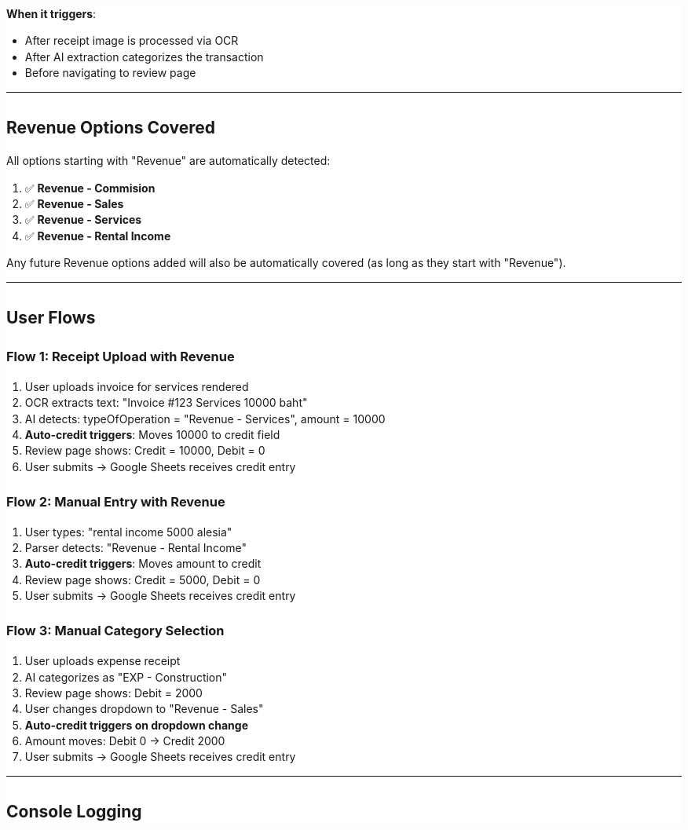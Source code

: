**When it triggers**:
- After receipt image is processed via OCR
- After AI extraction categorizes the transaction
- Before navigating to review page

---

## Revenue Options Covered

All options starting with "Revenue" are automatically detected:

1. ✅ **Revenue - Commision**
2. ✅ **Revenue - Sales**
3. ✅ **Revenue - Services**
4. ✅ **Revenue - Rental Income**

Any future Revenue options added will also be automatically covered (as long as they start with "Revenue").

---

## User Flows

### Flow 1: Receipt Upload with Revenue
1. User uploads invoice for services rendered
2. OCR extracts text: "Invoice #123 Services 10000 baht"
3. AI detects: typeOfOperation = "Revenue - Services", amount = 10000
4. **Auto-credit triggers**: Moves 10000 to credit field
5. Review page shows: Credit = 10000, Debit = 0
6. User submits → Google Sheets receives credit entry

### Flow 2: Manual Entry with Revenue
1. User types: "rental income 5000 alesia"
2. Parser detects: "Revenue - Rental Income"
3. **Auto-credit triggers**: Moves amount to credit
4. Review page shows: Credit = 5000, Debit = 0
5. User submits → Google Sheets receives credit entry

### Flow 3: Manual Category Selection
1. User uploads expense receipt
2. AI categorizes as "EXP - Construction"
3. Review page shows: Debit = 2000
4. User changes dropdown to "Revenue - Sales"
5. **Auto-credit triggers on dropdown change**
6. Amount moves: Debit 0 → Credit 2000
7. User submits → Google Sheets receives credit entry

---

## Console Logging
